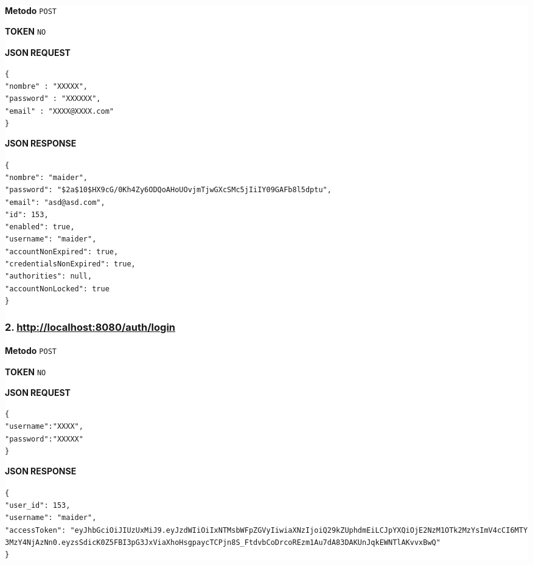 **Metodo**
`POST`

**TOKEN**
`NO`

**JSON REQUEST**

```
{
"nombre" : "XXXXX",
"password" : "XXXXXX",
"email" : "XXXX@XXXX.com"
}
```

**JSON RESPONSE**

```
{
"nombre": "maider",
"password": "$2a$10$HX9cG/0Kh4Zy6ODQoAHoUOvjmTjwGXcSMc5jIiIY09GAFb8l5dptu",
"email": "asd@asd.com",
"id": 153,
"enabled": true,
"username": "maider",
"accountNonExpired": true,
"credentialsNonExpired": true,
"authorities": null,
"accountNonLocked": true
}
```

### 2.  [http://localhost:8080/auth/login](http://localhost:8080/auth/login)

**Metodo**
`POST`

**TOKEN**
`NO`

**JSON REQUEST**

```
{
"username":"XXXX",
"password":"XXXXX"
}
```

**JSON RESPONSE**

```
{
"user_id": 153,
"username": "maider",
"accessToken": "eyJhbGciOiJIUzUxMiJ9.eyJzdWIiOiIxNTMsbWFpZGVyIiwiaXNzIjoiQ29kZUphdmEiLCJpYXQiOjE2NzM1OTk2MzYsImV4cCI6MTY3MzY4NjAzNn0.eyzsSdicK0Z5FBI3pG3JxViaXhoHsgpaycTCPjn8S_FtdvbCoDrcoREzm1Au7dA83DAKUnJqkEWNTlAKvvxBwQ"
}
```

